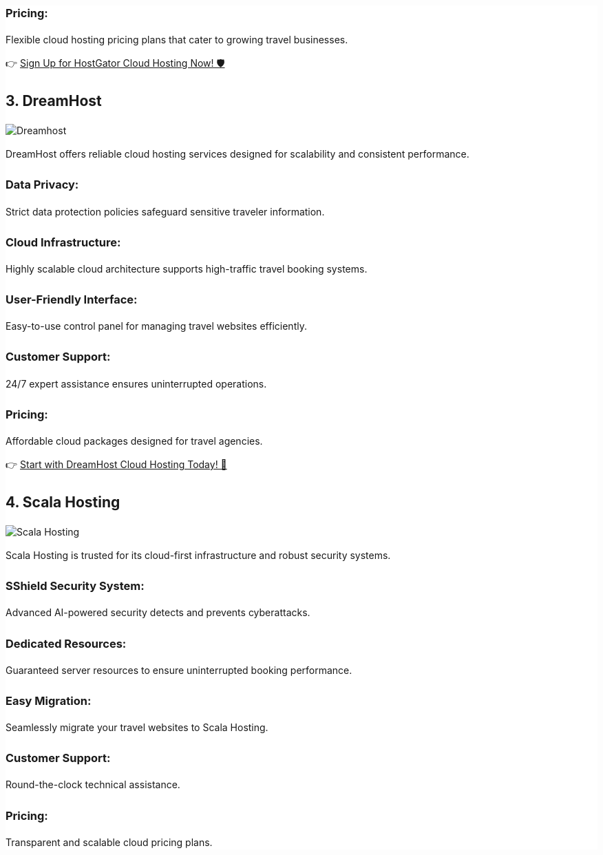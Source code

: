 ### Pricing:
Flexible cloud hosting pricing plans that cater to growing travel businesses.

👉 [Sign Up for HostGator Cloud Hosting Now! 🛡️](https://snipitx.com/hostgator-jy)

## 3. DreamHost

![Dreamhost](https://i.imgur.com/rXIg8ip.jpeg "Dreamhost Hosting")

DreamHost offers reliable cloud hosting services designed for scalability and consistent performance.

### Data Privacy:
Strict data protection policies safeguard sensitive traveler information.

### Cloud Infrastructure:
Highly scalable cloud architecture supports high-traffic travel booking systems.

### User-Friendly Interface:
Easy-to-use control panel for managing travel websites efficiently.

### Customer Support:
24/7 expert assistance ensures uninterrupted operations.

### Pricing:
Affordable cloud packages designed for travel agencies.

👉 [Start with DreamHost Cloud Hosting Today! 🌟](https://snipitx.com/dreamhost-jy)

## 4. Scala Hosting

![Scala Hosting](https://i.imgur.com/uJ5JIK3.png "Scala Web Hosting")

Scala Hosting is trusted for its cloud-first infrastructure and robust security systems.

### SShield Security System:
Advanced AI-powered security detects and prevents cyberattacks.

### Dedicated Resources:
Guaranteed server resources to ensure uninterrupted booking performance.

### Easy Migration:
Seamlessly migrate your travel websites to Scala Hosting.

### Customer Support:
Round-the-clock technical assistance.

### Pricing:
Transparent and scalable cloud pricing plans.
